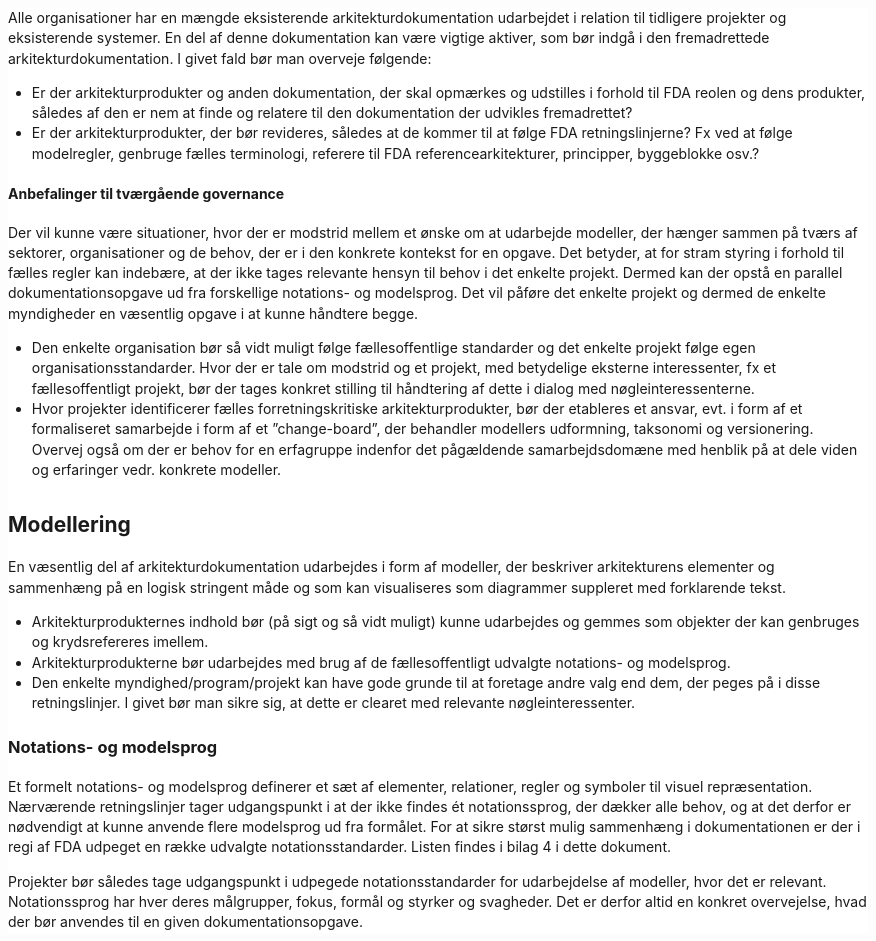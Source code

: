 Alle organisationer har en mængde eksisterende arkitekturdokumentation udarbejdet i relation til tidligere projekter og eksisterende systemer. En del af denne dokumentation kan være vigtige aktiver, som bør indgå i den fremadrettede arkitekturdokumentation. I givet fald bør man overveje følgende:

* Er der arkitekturprodukter og anden dokumentation, der skal opmærkes og udstilles i forhold til FDA reolen og dens produkter, således af den er nem at finde og relatere til den dokumentation der udvikles fremadrettet?
* Er der arkitekturprodukter, der bør revideres, således at de kommer til at følge FDA retningslinjerne? Fx ved at følge modelregler, genbruge fælles terminologi, referere til FDA referencearkitekturer, principper, byggeblokke osv.?

#### Anbefalinger til tværgående governance

Der vil kunne være situationer, hvor der er modstrid mellem et ønske om at udarbejde modeller, der hænger sammen på tværs af sektorer, organisationer og de behov, der er i den konkrete kontekst for en opgave. Det betyder, at for stram styring i forhold til fælles regler kan indebære, at der ikke tages relevante hensyn til behov i det enkelte projekt. Dermed kan der opstå en parallel dokumentationsopgave ud fra forskellige notations- og modelsprog. Det vil påføre det enkelte projekt og dermed de enkelte myndigheder en væsentlig opgave i at kunne håndtere begge. 

* Den enkelte organisation bør så vidt muligt følge fællesoffentlige standarder og det enkelte projekt følge egen organisationsstandarder. Hvor der er tale om modstrid og et projekt, med betydelige eksterne interessenter, fx et fællesoffentligt projekt, bør der tages konkret stilling til håndtering af dette i dialog med nøgleinteressenterne.
* Hvor projekter identificerer fælles forretningskritiske arkitekturprodukter, bør der etableres et ansvar, evt. i form af et formaliseret samarbejde i form af et ”change-board”, der behandler modellers udformning, taksonomi og versionering. Overvej også om der er behov for en erfagruppe indenfor det pågældende samarbejdsdomæne med henblik på at dele viden og erfaringer vedr. konkrete modeller.

## Modellering

En væsentlig del af arkitekturdokumentation udarbejdes i form af modeller, der beskriver arkitekturens elementer og sammenhæng på en logisk stringent måde og som kan visualiseres som diagrammer suppleret med forklarende tekst.

* Arkitekturprodukternes indhold bør (på sigt og så vidt muligt) kunne udarbejdes og gemmes som objekter der kan genbruges og krydsrefereres imellem.
* Arkitekturprodukterne bør udarbejdes med brug af de fællesoffentligt udvalgte notations- og modelsprog.
* Den enkelte myndighed/program/projekt kan have gode grunde til at foretage andre valg end dem, der peges på i disse retningslinjer. I givet bør man sikre sig, at dette er clearet med relevante nøgleinteressenter.

### Notations- og modelsprog

Et formelt notations- og modelsprog definerer et sæt af elementer, relationer, regler og symboler til visuel repræsentation. Nærværende retningslinjer tager udgangspunkt i at der ikke findes ét notationssprog, der dækker alle behov, og at det derfor er nødvendigt at kunne anvende flere modelsprog ud fra formålet. For at sikre størst mulig sammenhæng i dokumentationen er der i regi af FDA udpeget en række udvalgte notationsstandarder. Listen findes i bilag 4 i dette dokument. 

Projekter bør således tage udgangspunkt i udpegede notationsstandarder for udarbejdelse af modeller, hvor det er relevant. Notationssprog har hver deres målgrupper, fokus, formål og styrker og svagheder. Det er derfor altid en konkret overvejelse, hvad der bør anvendes til en given dokumentationsopgave. 
